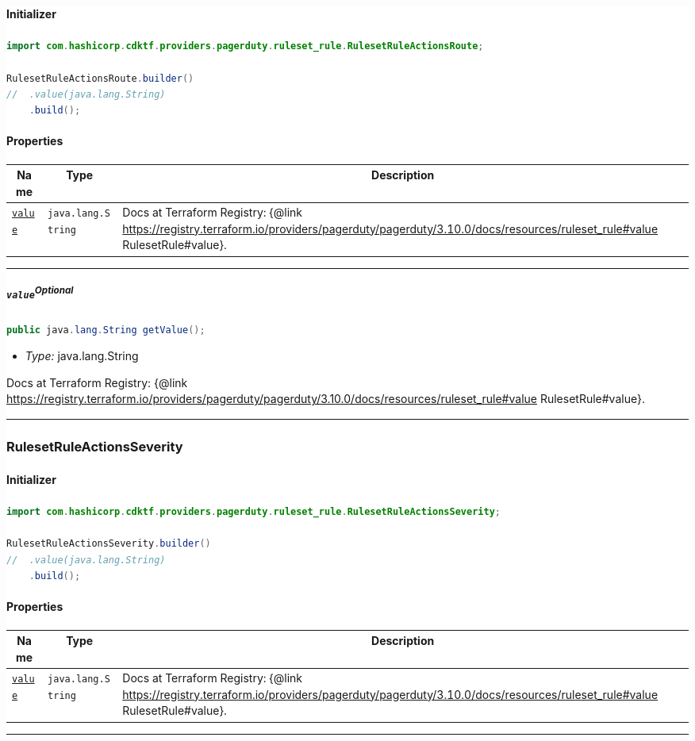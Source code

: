 #### Initializer <a name="Initializer" id="@cdktf/provider-pagerduty.rulesetRule.RulesetRuleActionsRoute.Initializer"></a>

```java
import com.hashicorp.cdktf.providers.pagerduty.ruleset_rule.RulesetRuleActionsRoute;

RulesetRuleActionsRoute.builder()
//  .value(java.lang.String)
    .build();
```

#### Properties <a name="Properties" id="Properties"></a>

| **Name** | **Type** | **Description** |
| --- | --- | --- |
| <code><a href="#@cdktf/provider-pagerduty.rulesetRule.RulesetRuleActionsRoute.property.value">value</a></code> | <code>java.lang.String</code> | Docs at Terraform Registry: {@link https://registry.terraform.io/providers/pagerduty/pagerduty/3.10.0/docs/resources/ruleset_rule#value RulesetRule#value}. |

---

##### `value`<sup>Optional</sup> <a name="value" id="@cdktf/provider-pagerduty.rulesetRule.RulesetRuleActionsRoute.property.value"></a>

```java
public java.lang.String getValue();
```

- *Type:* java.lang.String

Docs at Terraform Registry: {@link https://registry.terraform.io/providers/pagerduty/pagerduty/3.10.0/docs/resources/ruleset_rule#value RulesetRule#value}.

---

### RulesetRuleActionsSeverity <a name="RulesetRuleActionsSeverity" id="@cdktf/provider-pagerduty.rulesetRule.RulesetRuleActionsSeverity"></a>

#### Initializer <a name="Initializer" id="@cdktf/provider-pagerduty.rulesetRule.RulesetRuleActionsSeverity.Initializer"></a>

```java
import com.hashicorp.cdktf.providers.pagerduty.ruleset_rule.RulesetRuleActionsSeverity;

RulesetRuleActionsSeverity.builder()
//  .value(java.lang.String)
    .build();
```

#### Properties <a name="Properties" id="Properties"></a>

| **Name** | **Type** | **Description** |
| --- | --- | --- |
| <code><a href="#@cdktf/provider-pagerduty.rulesetRule.RulesetRuleActionsSeverity.property.value">value</a></code> | <code>java.lang.String</code> | Docs at Terraform Registry: {@link https://registry.terraform.io/providers/pagerduty/pagerduty/3.10.0/docs/resources/ruleset_rule#value RulesetRule#value}. |

---